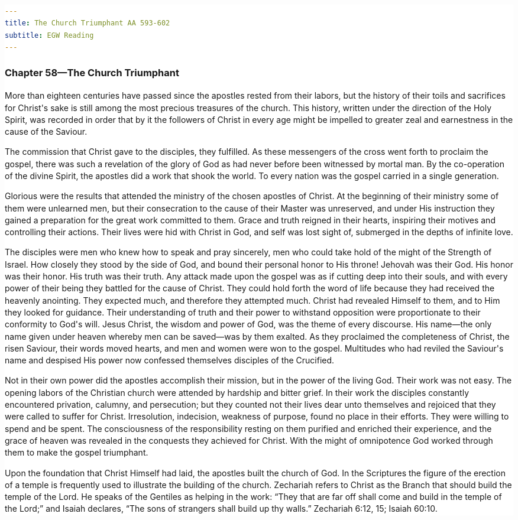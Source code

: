 ```yaml
---
title: The Church Triumphant AA 593-602
subtitle: EGW Reading
---
```


### Chapter 58—The Church Triumphant

More than eighteen centuries have passed since the apostles rested from their labors, but the history of their toils and sacrifices for Christ's sake is still among the most precious treasures of the church. This history, written under the direction of the Holy Spirit, was recorded in order that by it the followers of Christ in every age might be impelled to greater zeal and earnestness in the cause of the Saviour.

The commission that Christ gave to the disciples, they fulfilled. As these messengers of the cross went forth to proclaim the gospel, there was such a revelation of the glory of God as had never before been witnessed by mortal man. By the co-operation of the divine Spirit, the apostles did a work that shook the world. To every nation was the gospel carried in a single generation.

Glorious were the results that attended the ministry of the chosen apostles of Christ. At the beginning of their ministry some of them were unlearned men, but their consecration to the cause of their Master was unreserved, and under His instruction they gained a preparation for the great work committed to them. Grace and truth reigned in their hearts, inspiring their motives and controlling their actions. Their lives were hid with Christ in God, and self was lost sight of, submerged in the depths of infinite love.

The disciples were men who knew how to speak and pray sincerely, men who could take hold of the might of the Strength of Israel. How closely they stood by the side of God, and bound their personal honor to His throne! Jehovah was their God. His honor was their honor. His truth was their truth. Any attack made upon the gospel was as if cutting deep into their souls, and with every power of their being they battled for the cause of Christ. They could hold forth the word of life because they had received the heavenly anointing. They expected much, and therefore they attempted much. Christ had revealed Himself to them, and to Him they looked for guidance. Their understanding of truth and their power to withstand opposition were proportionate to their conformity to God's will. Jesus Christ, the wisdom and power of God, was the theme of every discourse. His name—the only name given under heaven whereby men can be saved—was by them exalted. As they proclaimed the completeness of Christ, the risen Saviour, their words moved hearts, and men and women were won to the gospel. Multitudes who had reviled the Saviour's name and despised His power now confessed themselves disciples of the Crucified.

Not in their own power did the apostles accomplish their mission, but in the power of the living God. Their work was not easy. The opening labors of the Christian church were attended by hardship and bitter grief. In their work the disciples constantly encountered privation, calumny, and persecution; but they counted not their lives dear unto themselves and rejoiced that they were called to suffer for Christ. Irresolution, indecision, weakness of purpose, found no place in their efforts. They were willing to spend and be spent. The consciousness of the responsibility resting on them purified and enriched their experience, and the grace of heaven was revealed in the conquests they achieved for Christ. With the might of omnipotence God worked through them to make the gospel triumphant.

Upon the foundation that Christ Himself had laid, the apostles built the church of God. In the Scriptures the figure of the erection of a temple is frequently used to illustrate the building of the church. Zechariah refers to Christ as the Branch that should build the temple of the Lord. He speaks of the Gentiles as helping in the work: “They that are far off shall come and build in the temple of the Lord;” and Isaiah declares, “The sons of strangers shall build up thy walls.” Zechariah 6:12, 15; Isaiah 60:10.
